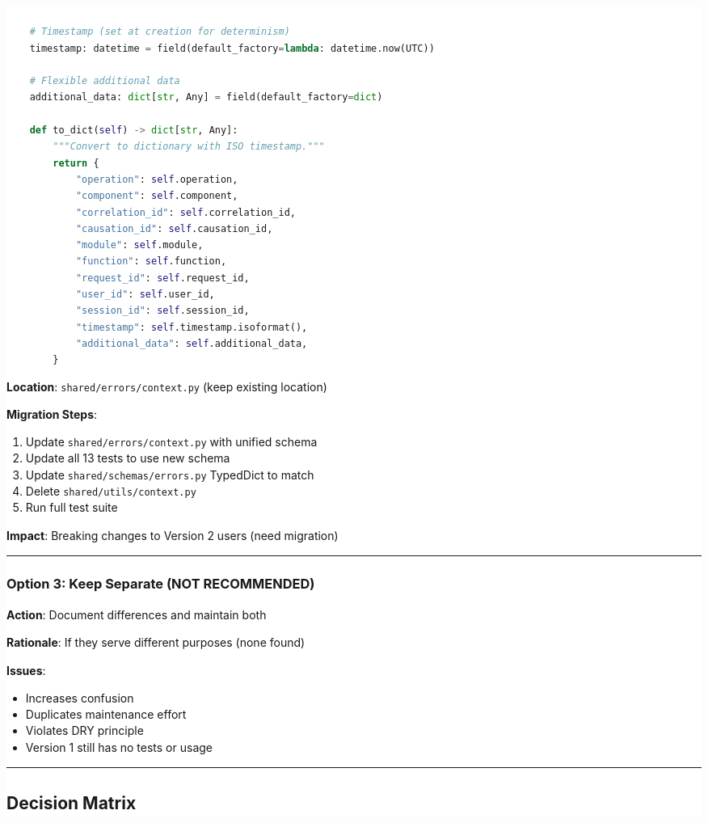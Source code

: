 ```python
    
    # Timestamp (set at creation for determinism)
    timestamp: datetime = field(default_factory=lambda: datetime.now(UTC))
    
    # Flexible additional data
    additional_data: dict[str, Any] = field(default_factory=dict)
    
    def to_dict(self) -> dict[str, Any]:
        """Convert to dictionary with ISO timestamp."""
        return {
            "operation": self.operation,
            "component": self.component,
            "correlation_id": self.correlation_id,
            "causation_id": self.causation_id,
            "module": self.module,
            "function": self.function,
            "request_id": self.request_id,
            "user_id": self.user_id,
            "session_id": self.session_id,
            "timestamp": self.timestamp.isoformat(),
            "additional_data": self.additional_data,
        }
```

**Location**: `shared/errors/context.py` (keep existing location)

**Migration Steps**:
1. Update `shared/errors/context.py` with unified schema
2. Update all 13 tests to use new schema
3. Update `shared/schemas/errors.py` TypedDict to match
4. Delete `shared/utils/context.py`
5. Run full test suite

**Impact**: Breaking changes to Version 2 users (need migration)

---

### Option 3: Keep Separate (NOT RECOMMENDED)

**Action**: Document differences and maintain both

**Rationale**: If they serve different purposes (none found)

**Issues**:
- Increases confusion
- Duplicates maintenance effort
- Violates DRY principle
- Version 1 still has no tests or usage

---

## Decision Matrix

